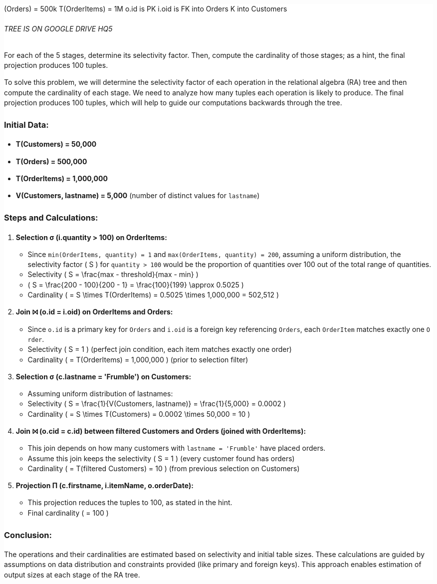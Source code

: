 (Orders) = 500k    T(OrderItems) = 1M
  o.id is PK       i.oid is FK into Orders
 K into Customers


###### TREE IS ON GOOGLE DRIVE HQ5

 For each of the 5 stages, determine its selectivity factor.  Then, compute the cardinality of those stages; as a hint, the final projection produces 100 tuples.


To solve this problem, we will determine the selectivity factor of each operation in the relational algebra (RA) tree and then compute the cardinality of each stage. We need to analyze how many tuples each operation is likely to produce. The final projection produces 100 tuples, which will help to guide our computations backwards through the tree.

### Initial Data:

- **T(Customers) = 50,000**
- **T(Orders) = 500,000**
- **T(OrderItems) = 1,000,000**

- **V(Customers, lastname) = 5,000** (number of distinct values for `lastname`)

### Steps and Calculations:

1. **Selection σ (i.quantity > 100) on OrderItems:**
   - Since `min(OrderItems, quantity) = 1` and `max(OrderItems, quantity) = 200`, assuming a uniform distribution, the selectivity factor \( S \) for `quantity > 100` would be the proportion of quantities over 100 out of the total range of quantities.
   - Selectivity \( S = \frac{max - threshold}{max - min} \)
   - \( S = \frac{200 - 100}{200 - 1} = \frac{100}{199} \approx 0.5025 \)
   - Cardinality \( = S \times T(OrderItems) = 0.5025 \times 1,000,000 = 502,512 \)

2. **Join ⨝ (o.id = i.oid) on OrderItems and Orders:**
   - Since `o.id` is a primary key for `Orders` and `i.oid` is a foreign key referencing `Orders`, each `OrderItem` matches exactly one `Order`.
   - Selectivity \( S = 1 \) (perfect join condition, each item matches exactly one order)
   - Cardinality \( = T(OrderItems) = 1,000,000 \) (prior to selection filter)

3. **Selection σ (c.lastname = 'Frumble') on Customers:**
   - Assuming uniform distribution of lastnames:
   - Selectivity \( S = \frac{1}{V(Customers, lastname)} = \frac{1}{5,000} = 0.0002 \)
   - Cardinality \( = S \times T(Customers) = 0.0002 \times 50,000 = 10 \)

4. **Join ⨝ (o.cid = c.id) between filtered Customers and Orders (joined with OrderItems):**
   - This join depends on how many customers with `lastname = 'Frumble'` have placed orders.
   - Assume this join keeps the selectivity \( S = 1 \) (every customer found has orders)
   - Cardinality \( = T(filtered Customers) = 10 \) (from previous selection on Customers)

5. **Projection Π (c.firstname, i.itemName, o.orderDate):**
   - This projection reduces the tuples to 100, as stated in the hint.
   - Final cardinality \( = 100 \)

### Conclusion:
The operations and their cardinalities are estimated based on selectivity and initial table sizes. These calculations are guided by assumptions on data distribution and constraints provided (like primary and foreign keys). This approach enables estimation of output sizes at each stage of the RA tree.

